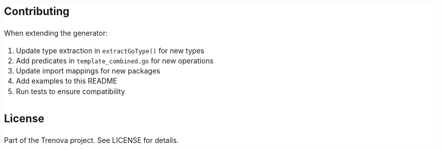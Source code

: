 ## Contributing

When extending the generator:

1. Update type extraction in `extractGoType()` for new types
2. Add predicates in `template_combined.go` for new operations
3. Update import mappings for new packages
4. Add examples to this README
5. Run tests to ensure compatibility

## License

Part of the Trenova project. See LICENSE for details.
